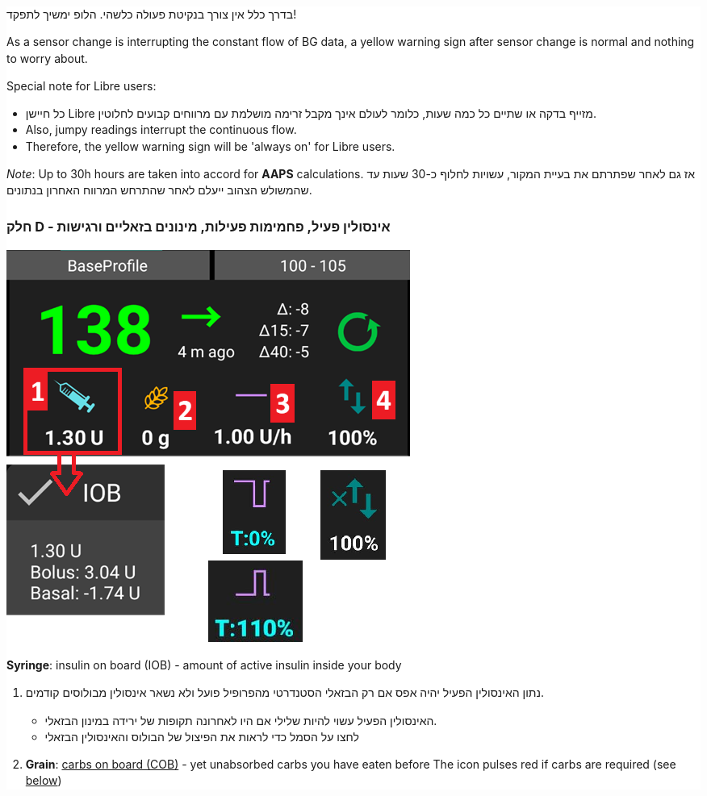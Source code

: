 בדרך כלל אין צורך בנקיטת פעולה כלשהי. הלופ ימשיך לתפקד!

As a sensor change is interrupting the constant flow of BG data, a yellow warning sign after sensor change is normal and nothing to worry about.

Special note for Libre users:

* כל חיישן Libre מזייף בדקה או שתיים כל כמה שעות, כלומר לעולם אינך מקבל זרימה מושלמת עם מרווחים קבועים לחלוטין.
* Also, jumpy readings interrupt the continuous flow.
* Therefore, the yellow warning sign will be 'always on' for Libre users.

*Note*: Up to 30h hours are taken into accord for **AAPS** calculations. אז גם לאחר שפתרתם את בעיית המקור, עשויות לחלוף כ-30 שעות עד שהמשולש הצהוב ייעלם לאחר שהתרחש המרווח האחרון בנתונים.

### חלק D - אינסולין פעיל, פחמימות פעילות, מינונים בזאליים ורגישות

![Section D](../images/Home2020_TBR.png)

**Syringe**: insulin on board (IOB) - amount of active insulin inside your body

1. נתון האינסולין הפעיל יהיה אפס אם רק הבזאלי הסטנדרטי מהפרופיל פועל ולא נשאר אינסולין מבולוסים קודמים.
    
    * האינסולין הפעיל עשוי להיות שלילי אם היו לאחרונה תקופות של ירידה במינון הבזאלי.
    * לחצו על הסמל כדי לראות את הפיצול של הבולוס והאינסולין הבזאלי

2. **Grain**: [carbs on board (COB)](../DailyLifeWithAaps/CobCalculation.md) - yet unabsorbed carbs you have eaten before The icon pulses red if carbs are required (see [below](#aaps-screens-carbs-required))
